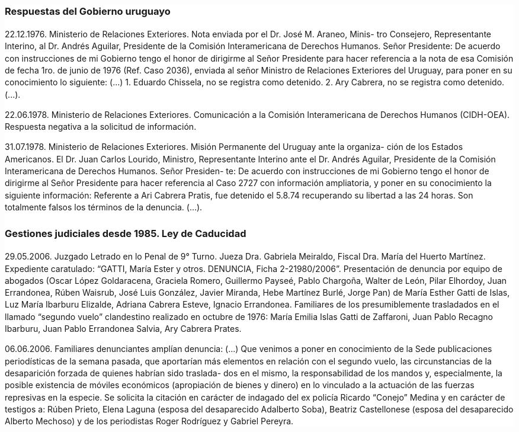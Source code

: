 ### Respuestas del Gobierno uruguayo

22.12.1976. Ministerio de Relaciones Exteriores. Nota enviada por el Dr. José M. Araneo, Minis-
tro Consejero, Representante Interino, al Dr. Andrés Aguilar, Presidente de la Comisión Interamericana
de Derechos Humanos. Señor Presidente: De acuerdo con instrucciones de mi Gobierno tengo el honor
de dirigirme al Señor Presidente para hacer referencia a la nota de esa Comisión de fecha 1ro. de junio
de 1976 (Ref. Caso 2036), enviada al señor Ministro de Relaciones Exteriores del Uruguay, para poner
en su conocimiento lo siguiente: (...) 1. Eduardo Chissela, no se registra como detenido. 2. Ary
Cabrera, no se registra como detenido. (...).

22.06.1978. Ministerio de Relaciones Exteriores. Comunicación a la Comisión Interamericana de
Derechos Humanos (CIDH-OEA). Respuesta negativa a la solicitud de información.

31.07.1978. Ministerio de Relaciones Exteriores. Misión Permanente del Uruguay ante la organiza-
ción de los Estados Americanos. El Dr. Juan Carlos Lourido, Ministro, Representante Interino ante el
Dr. Andrés Aguilar, Presidente de la Comisión Interamericana de Derechos Humanos. Señor Presiden-
te: De acuerdo con instrucciones de mi Gobierno tengo el honor de dirigirme al Señor Presidente para
hacer referencia al Caso 2727 con información ampliatoria, y poner en su conocimiento la siguiente
información: Referente a Ari Cabrera Pratis, fue detenido el 5.8.74 recuperando su libertad a las 24
horas. Son totalmente falsos los términos de la denuncia. (...).

### Gestiones judiciales desde 1985. Ley de Caducidad

29.05.2006. Juzgado Letrado en lo Penal de 9° Turno. Jueza Dra. Gabriela Meiraldo, Fiscal Dra.
María del Huerto Martínez. Expediente caratulado: “GATTI, María Ester y otros. DENUNCIA, Ficha
2-21980/2006”. Presentación de denuncia por equipo de abogados (Oscar López Goldaracena, Graciela
Romero, Guillermo Payseé, Pablo Chargoña, Walter de León, Pilar Elhordoy, Juan Errandonea,
Rúben Waisrub, José Luis González, Javier Miranda, Hebe Martínez Burlé, Jorge Pan) de María
Esther Gatti de Islas, Luz María Ibarburu Elizalde, Adriana Cabrera Esteve, Ignacio Errandonea.
Familiares de los presumiblemente trasladados en el llamado “segundo vuelo” clandestino realizado
en octubre de 1976: María Emilia Islas Gatti de Zaffaroni, Juan Pablo Recagno Ibarburu, Juan Pablo
Errandonea Salvia, Ary Cabrera Prates.

06.06.2006. Familiares denunciantes amplían denuncia: (...) Que venimos a poner en conocimiento
de la Sede publicaciones periodísticas de la semana pasada, que aportarían más elementos en relación
con el segundo vuelo, las circunstancias de la desaparición forzada de quienes habrían sido traslada-
dos en el mismo, la responsabilidad de los mandos y, especialmente, la posible existencia de móviles
económicos (apropiación de bienes y dinero) en lo vinculado a la actuación de las fuerzas represivas
en la especie. Se solicita la citación en carácter de indagado del ex policía Ricardo “Conejo” Medina y en
carácter de testigos a: Rúben Prieto, Elena Laguna (esposa del desaparecido Adalberto Soba), Beatriz
Castellonese (esposa del desaparecido Alberto Mechoso) y de los periodistas Roger Rodríguez y
Gabriel Pereyra.
